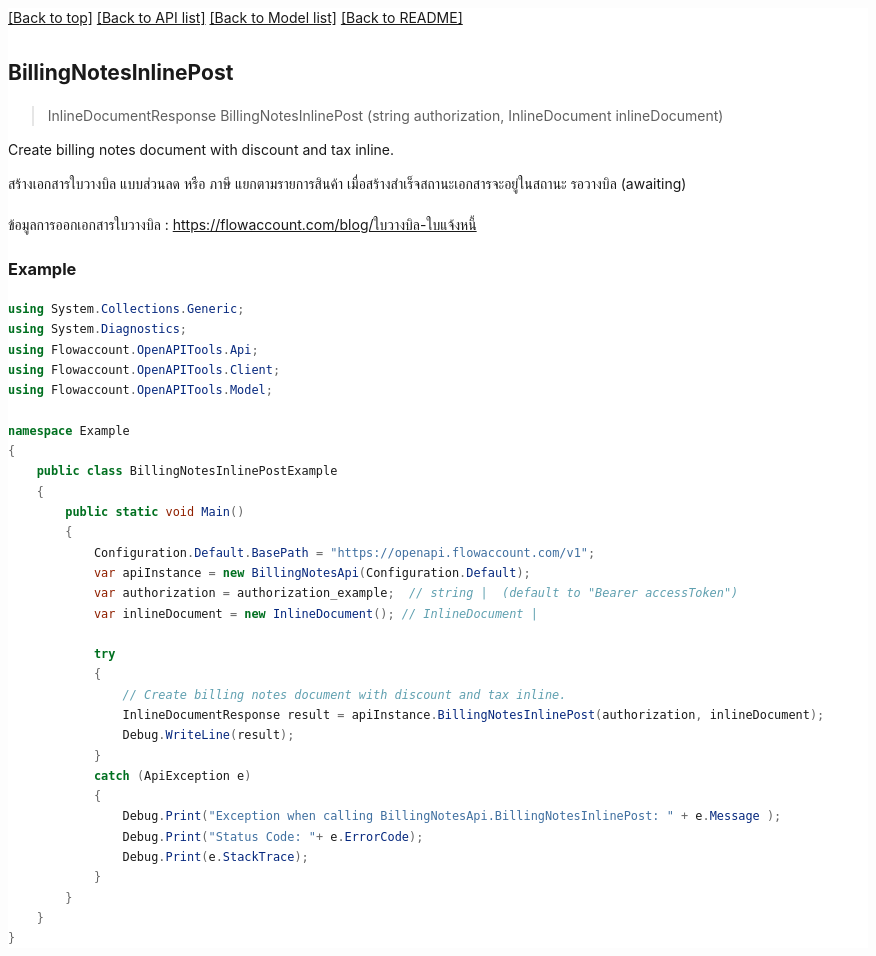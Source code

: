 [[Back to top]](#)
[[Back to API list]](../README.md#documentation-for-api-endpoints)
[[Back to Model list]](../README.md#documentation-for-models)
[[Back to README]](../README.md)


## BillingNotesInlinePost

> InlineDocumentResponse BillingNotesInlinePost (string authorization, InlineDocument inlineDocument)

Create billing notes document with discount and tax inline.

สร้างเอกสารใบวางบิล แบบส่วนลด หรือ ภาษี แยกตามรายการสินค้า เมื่อสร้างสำเร็จสถานะเอกสารจะอยู่ในสถานะ รอวางบิล (awaiting) <br> <br> ข้อมูลการออกเอกสารใบวางบิล : https://flowaccount.com/blog/ใบวางบิล-ใบแจ้งหนี้

### Example

```csharp
using System.Collections.Generic;
using System.Diagnostics;
using Flowaccount.OpenAPITools.Api;
using Flowaccount.OpenAPITools.Client;
using Flowaccount.OpenAPITools.Model;

namespace Example
{
    public class BillingNotesInlinePostExample
    {
        public static void Main()
        {
            Configuration.Default.BasePath = "https://openapi.flowaccount.com/v1";
            var apiInstance = new BillingNotesApi(Configuration.Default);
            var authorization = authorization_example;  // string |  (default to "Bearer accessToken")
            var inlineDocument = new InlineDocument(); // InlineDocument | 

            try
            {
                // Create billing notes document with discount and tax inline.
                InlineDocumentResponse result = apiInstance.BillingNotesInlinePost(authorization, inlineDocument);
                Debug.WriteLine(result);
            }
            catch (ApiException e)
            {
                Debug.Print("Exception when calling BillingNotesApi.BillingNotesInlinePost: " + e.Message );
                Debug.Print("Status Code: "+ e.ErrorCode);
                Debug.Print(e.StackTrace);
            }
        }
    }
}
```
